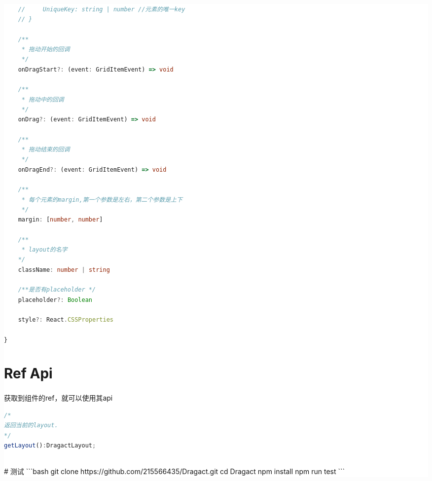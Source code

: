 ```ts
    //     UniqueKey: string | number //元素的唯一key
    // }

    /**
     * 拖动开始的回调
     */
    onDragStart?: (event: GridItemEvent) => void

    /**
     * 拖动中的回调
     */
    onDrag?: (event: GridItemEvent) => void

    /**
     * 拖动结束的回调
     */
    onDragEnd?: (event: GridItemEvent) => void

    /**
     * 每个元素的margin,第一个参数是左右，第二个参数是上下
     */
    margin: [number, number]

    /**
     * layout的名字
    */
    className: number | string

    /**是否有placeholder */
    placeholder?: Boolean

    style?: React.CSSProperties

}

````
# Ref Api
获取到组件的ref，就可以使用其api

```ts
/*
返回当前的layout.
*/
getLayout():DragactLayout;
````

<br/>
# 测试
```bash
git clone https://github.com/215566435/Dragact.git
cd Dragact
npm install 
npm run test
```
